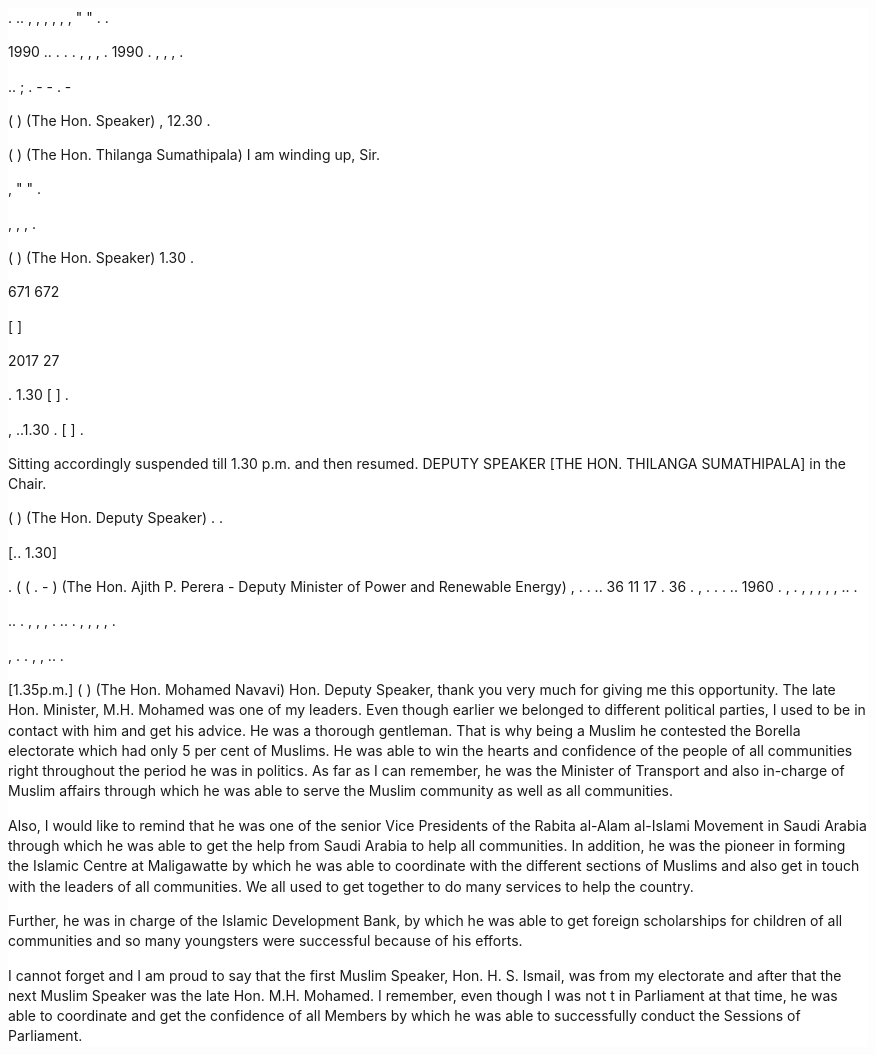 . .. , , , , , , " " . .

1990 .. . . . , , , . 1990 . , , , .

.. ; . - - . -

( ) (The Hon. Speaker) , 12.30 .

( ) (The Hon. Thilanga Sumathipala) I am winding up, Sir.

, " " .

, , , .

( ) (The Hon. Speaker) 1.30 .

671 672

[ ]

2017 27

. 1.30 [ ] .

, ..1.30 . [ ] .

Sitting accordingly suspended till 1.30 p.m. and then resumed. DEPUTY SPEAKER [THE HON. THILANGA SUMATHIPALA] in the Chair.

( ) (The Hon. Deputy Speaker) . .

[.. 1.30]

. ( ( . - ) (The Hon. Ajith P. Perera - Deputy Minister of Power and Renewable Energy) , . . .. 36 11 17 . 36 . , . . . .. 1960 . , . , , , , , .. .

.. . , , , . .. . , , , , .

, . . , , .. .

[1.35p.m.] ( ) (The Hon. Mohamed Navavi) Hon. Deputy Speaker, thank you very much for giving me this opportunity. The late Hon. Minister, M.H. Mohamed was one of my leaders. Even though earlier we belonged to different political parties, I used to be in contact with him and get his advice. He was a thorough gentleman. That is why being a Muslim he contested the Borella electorate which had only 5 per cent of Muslims. He was able to win the hearts and confidence of the people of all communities right throughout the period he was in politics. As far as I can remember, he was the Minister of Transport and also in-charge of Muslim affairs through which he was able to serve the Muslim community as well as all communities.

Also, I would like to remind that he was one of the senior Vice Presidents of the Rabita al-Alam al-Islami Movement in Saudi Arabia through which he was able to get the help from Saudi Arabia to help all communities. In addition, he was the pioneer in forming the Islamic Centre at Maligawatte by which he was able to coordinate with the different sections of Muslims and also get in touch with the leaders of all communities. We all used to get together to do many services to help the country.

Further, he was in charge of the Islamic Development Bank, by which he was able to get foreign scholarships for children of all communities and so many youngsters were successful because of his efforts.

I cannot forget and I am proud to say that the first Muslim Speaker, Hon. H. S. Ismail, was from my electorate and after that the next Muslim Speaker was the late Hon. M.H. Mohamed. I remember, even though I was not t in Parliament at that time, he was able to coordinate and get the confidence of all Members by which he was able to successfully conduct the Sessions of Parliament.
